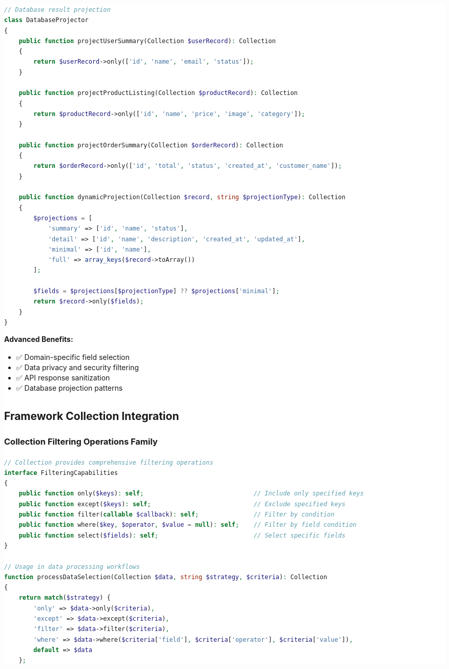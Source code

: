 ```php
// Database result projection
class DatabaseProjector
{
    public function projectUserSummary(Collection $userRecord): Collection
    {
        return $userRecord->only(['id', 'name', 'email', 'status']);
    }
    
    public function projectProductListing(Collection $productRecord): Collection
    {
        return $productRecord->only(['id', 'name', 'price', 'image', 'category']);
    }
    
    public function projectOrderSummary(Collection $orderRecord): Collection
    {
        return $orderRecord->only(['id', 'total', 'status', 'created_at', 'customer_name']);
    }
    
    public function dynamicProjection(Collection $record, string $projectionType): Collection
    {
        $projections = [
            'summary' => ['id', 'name', 'status'],
            'detail' => ['id', 'name', 'description', 'created_at', 'updated_at'],
            'minimal' => ['id', 'name'],
            'full' => array_keys($record->toArray())
        ];
        
        $fields = $projections[$projectionType] ?? $projections['minimal'];
        return $record->only($fields);
    }
}
```

**Advanced Benefits:**
- ✅ Domain-specific field selection
- ✅ Data privacy and security filtering
- ✅ API response sanitization
- ✅ Database projection patterns

## Framework Collection Integration

### Collection Filtering Operations Family
```php
// Collection provides comprehensive filtering operations
interface FilteringCapabilities
{
    public function only($keys): self;                              // Include only specified keys
    public function except($keys): self;                            // Exclude specified keys
    public function filter(callable $callback): self;               // Filter by condition
    public function where($key, $operator, $value = null): self;    // Filter by field condition
    public function select($fields): self;                          // Select specific fields
}

// Usage in data processing workflows
function processDataSelection(Collection $data, string $strategy, $criteria): Collection
{
    return match($strategy) {
        'only' => $data->only($criteria),
        'except' => $data->except($criteria),
        'filter' => $data->filter($criteria),
        'where' => $data->where($criteria['field'], $criteria['operator'], $criteria['value']),
        default => $data
    };
```